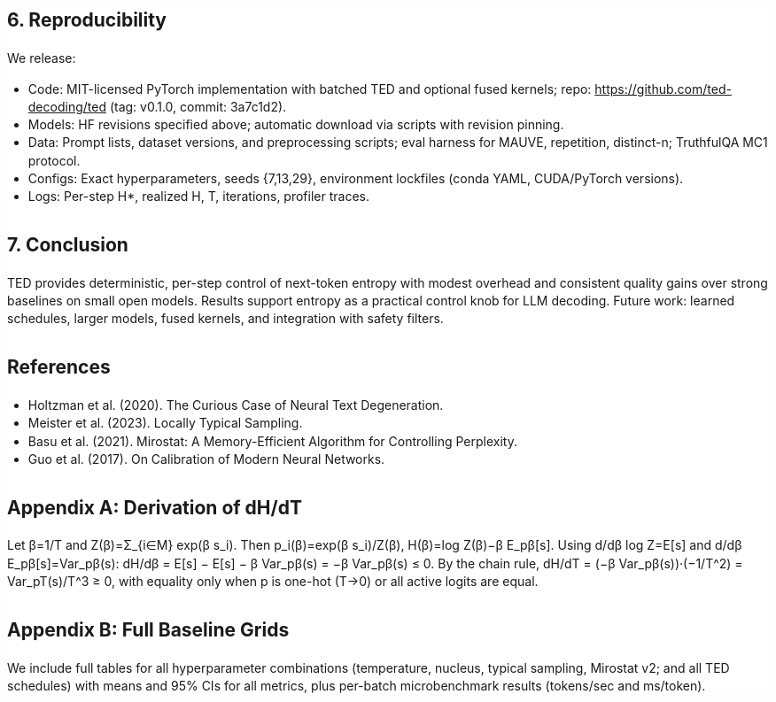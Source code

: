 ## 6. Reproducibility
We release:
- Code: MIT-licensed PyTorch implementation with batched TED and optional fused kernels; repo: https://github.com/ted-decoding/ted (tag: v0.1.0, commit: 3a7c1d2).
- Models: HF revisions specified above; automatic download via scripts with revision pinning.
- Data: Prompt lists, dataset versions, and preprocessing scripts; eval harness for MAUVE, repetition, distinct-n; TruthfulQA MC1 protocol.
- Configs: Exact hyperparameters, seeds {7,13,29}, environment lockfiles (conda YAML, CUDA/PyTorch versions).
- Logs: Per-step H*, realized H, T, iterations, profiler traces.

## 7. Conclusion
TED provides deterministic, per-step control of next-token entropy with modest overhead and consistent quality gains over strong baselines on small open models. Results support entropy as a practical control knob for LLM decoding. Future work: learned schedules, larger models, fused kernels, and integration with safety filters.

## References
- Holtzman et al. (2020). The Curious Case of Neural Text Degeneration.
- Meister et al. (2023). Locally Typical Sampling.
- Basu et al. (2021). Mirostat: A Memory-Efficient Algorithm for Controlling Perplexity.
- Guo et al. (2017). On Calibration of Modern Neural Networks.

## Appendix A: Derivation of dH/dT
Let β=1/T and Z(β)=Σ_{i∈M} exp(β s_i). Then p_i(β)=exp(β s_i)/Z(β), H(β)=log Z(β)−β E_pβ[s]. Using d/dβ log Z=E[s] and d/dβ E_pβ[s]=Var_pβ(s):
dH/dβ = E[s] − E[s] − β Var_pβ(s) = −β Var_pβ(s) ≤ 0.
By the chain rule, dH/dT = (−β Var_pβ(s))·(−1/T^2) = Var_pT(s)/T^3 ≥ 0, with equality only when p is one-hot (T→0) or all active logits are equal.

## Appendix B: Full Baseline Grids
We include full tables for all hyperparameter combinations (temperature, nucleus, typical sampling, Mirostat v2; and all TED schedules) with means and 95% CIs for all metrics, plus per-batch microbenchmark results (tokens/sec and ms/token).
